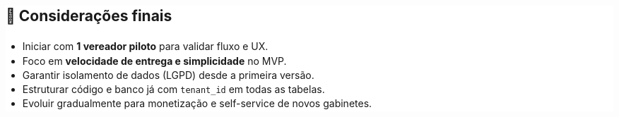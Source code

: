 
## 🧠 Considerações finais

- Iniciar com **1 vereador piloto** para validar fluxo e UX.
- Foco em **velocidade de entrega e simplicidade** no MVP.
- Garantir isolamento de dados (LGPD) desde a primeira versão.
- Estruturar código e banco já com `tenant_id` em todas as tabelas.
- Evoluir gradualmente para monetização e self-service de novos gabinetes.
